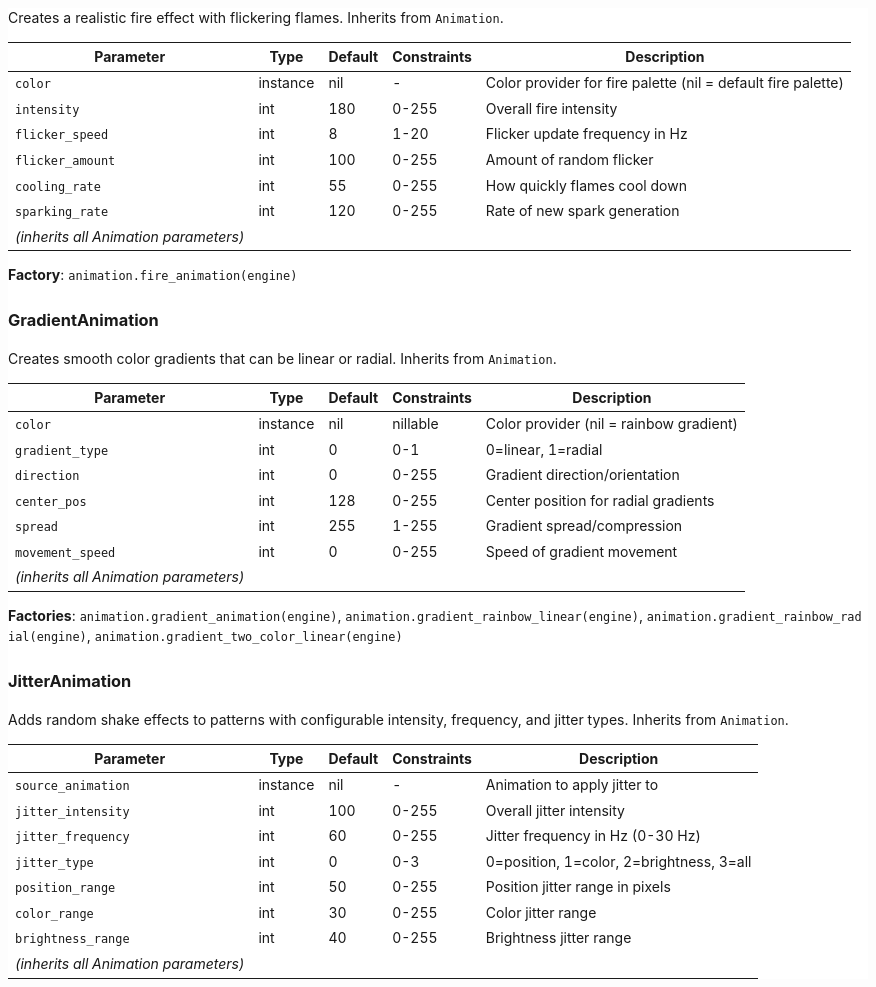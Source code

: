 Creates a realistic fire effect with flickering flames. Inherits from `Animation`.

| Parameter | Type | Default | Constraints | Description |
|-----------|------|---------|-------------|-------------|
| `color` | instance | nil | - | Color provider for fire palette (nil = default fire palette) |
| `intensity` | int | 180 | 0-255 | Overall fire intensity |
| `flicker_speed` | int | 8 | 1-20 | Flicker update frequency in Hz |
| `flicker_amount` | int | 100 | 0-255 | Amount of random flicker |
| `cooling_rate` | int | 55 | 0-255 | How quickly flames cool down |
| `sparking_rate` | int | 120 | 0-255 | Rate of new spark generation |
| *(inherits all Animation parameters)* | | | | |

**Factory**: `animation.fire_animation(engine)`

### GradientAnimation

Creates smooth color gradients that can be linear or radial. Inherits from `Animation`.

| Parameter | Type | Default | Constraints | Description |
|-----------|------|---------|-------------|-------------|
| `color` | instance | nil | nillable | Color provider (nil = rainbow gradient) |
| `gradient_type` | int | 0 | 0-1 | 0=linear, 1=radial |
| `direction` | int | 0 | 0-255 | Gradient direction/orientation |
| `center_pos` | int | 128 | 0-255 | Center position for radial gradients |
| `spread` | int | 255 | 1-255 | Gradient spread/compression |
| `movement_speed` | int | 0 | 0-255 | Speed of gradient movement |
| *(inherits all Animation parameters)* | | | | |

**Factories**: `animation.gradient_animation(engine)`, `animation.gradient_rainbow_linear(engine)`, `animation.gradient_rainbow_radial(engine)`, `animation.gradient_two_color_linear(engine)`

### JitterAnimation

Adds random shake effects to patterns with configurable intensity, frequency, and jitter types. Inherits from `Animation`.

| Parameter | Type | Default | Constraints | Description |
|-----------|------|---------|-------------|-------------|
| `source_animation` | instance | nil | - | Animation to apply jitter to |
| `jitter_intensity` | int | 100 | 0-255 | Overall jitter intensity |
| `jitter_frequency` | int | 60 | 0-255 | Jitter frequency in Hz (0-30 Hz) |
| `jitter_type` | int | 0 | 0-3 | 0=position, 1=color, 2=brightness, 3=all |
| `position_range` | int | 50 | 0-255 | Position jitter range in pixels |
| `color_range` | int | 30 | 0-255 | Color jitter range |
| `brightness_range` | int | 40 | 0-255 | Brightness jitter range |
| *(inherits all Animation parameters)* | | | | |
